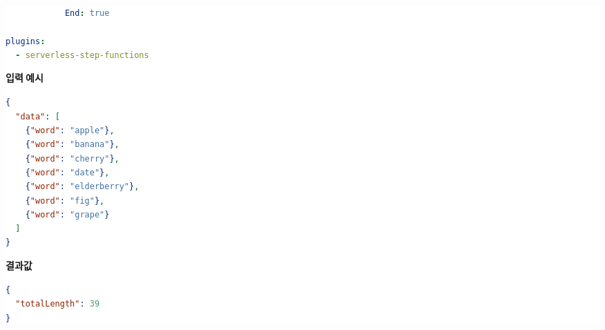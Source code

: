 ~~~ yml
            End: true

plugins:
  - serverless-step-functions

~~~

**입력 예시**
~~~ json
{
  "data": [
    {"word": "apple"},
    {"word": "banana"},
    {"word": "cherry"},
    {"word": "date"},
    {"word": "elderberry"},
    {"word": "fig"},
    {"word": "grape"}
  ]
}
~~~

**결과값**
~~~ json
{
  "totalLength": 39
}
~~~
